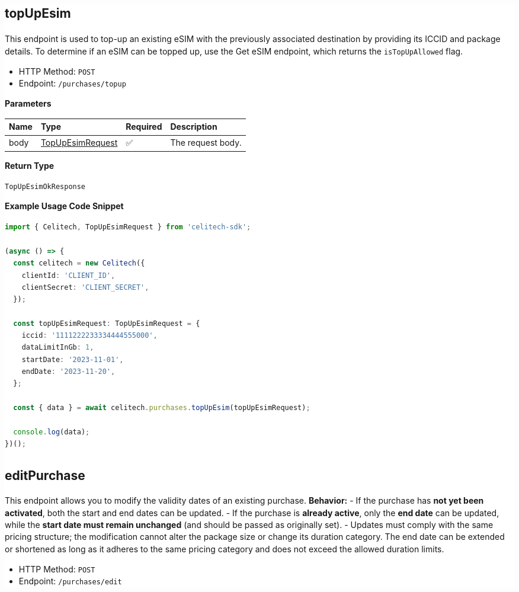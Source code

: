 ## topUpEsim

This endpoint is used to top-up an existing eSIM with the previously associated destination by providing its ICCID and package details. To determine if an eSIM can be topped up, use the Get eSIM endpoint, which returns the `isTopUpAllowed` flag.

- HTTP Method: `POST`
- Endpoint: `/purchases/topup`

**Parameters**

| Name | Type                                              | Required | Description       |
| :--- | :------------------------------------------------ | :------- | :---------------- |
| body | [TopUpEsimRequest](../models/TopUpEsimRequest.md) | ✅       | The request body. |

**Return Type**

`TopUpEsimOkResponse`

**Example Usage Code Snippet**

```typescript
import { Celitech, TopUpEsimRequest } from 'celitech-sdk';

(async () => {
  const celitech = new Celitech({
    clientId: 'CLIENT_ID',
    clientSecret: 'CLIENT_SECRET',
  });

  const topUpEsimRequest: TopUpEsimRequest = {
    iccid: '1111222233334444555000',
    dataLimitInGb: 1,
    startDate: '2023-11-01',
    endDate: '2023-11-20',
  };

  const { data } = await celitech.purchases.topUpEsim(topUpEsimRequest);

  console.log(data);
})();
```

## editPurchase

This endpoint allows you to modify the validity dates of an existing purchase. **Behavior:** - If the purchase has **not yet been activated**, both the start and end dates can be updated. - If the purchase is **already active**, only the **end date** can be updated, while the **start date must remain unchanged** (and should be passed as originally set). - Updates must comply with the same pricing structure; the modification cannot alter the package size or change its duration category. The end date can be extended or shortened as long as it adheres to the same pricing category and does not exceed the allowed duration limits.

- HTTP Method: `POST`
- Endpoint: `/purchases/edit`
